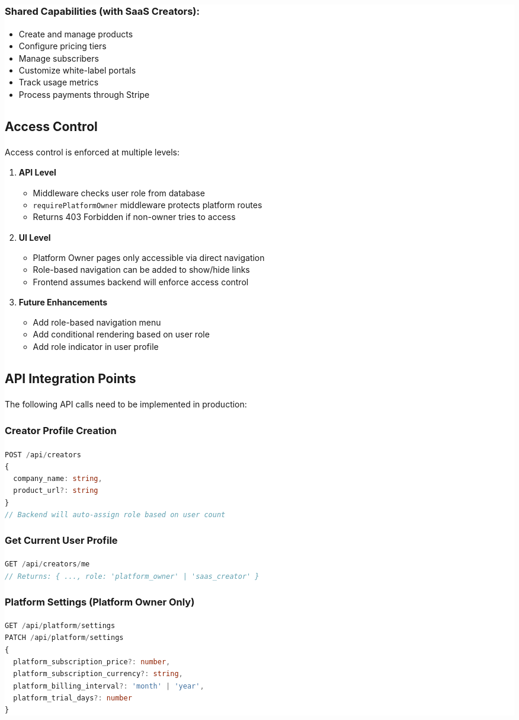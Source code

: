 ### Shared Capabilities (with SaaS Creators):
- Create and manage products
- Configure pricing tiers
- Manage subscribers
- Customize white-label portals
- Track usage metrics
- Process payments through Stripe

## Access Control

Access control is enforced at multiple levels:

1. **API Level**
   - Middleware checks user role from database
   - `requirePlatformOwner` middleware protects platform routes
   - Returns 403 Forbidden if non-owner tries to access

2. **UI Level**
   - Platform Owner pages only accessible via direct navigation
   - Role-based navigation can be added to show/hide links
   - Frontend assumes backend will enforce access control

3. **Future Enhancements**
   - Add role-based navigation menu
   - Add conditional rendering based on user role
   - Add role indicator in user profile

## API Integration Points

The following API calls need to be implemented in production:

### Creator Profile Creation
```typescript
POST /api/creators
{
  company_name: string,
  product_url?: string
}
// Backend will auto-assign role based on user count
```

### Get Current User Profile
```typescript
GET /api/creators/me
// Returns: { ..., role: 'platform_owner' | 'saas_creator' }
```

### Platform Settings (Platform Owner Only)
```typescript
GET /api/platform/settings
PATCH /api/platform/settings
{
  platform_subscription_price?: number,
  platform_subscription_currency?: string,
  platform_billing_interval?: 'month' | 'year',
  platform_trial_days?: number
}
```
